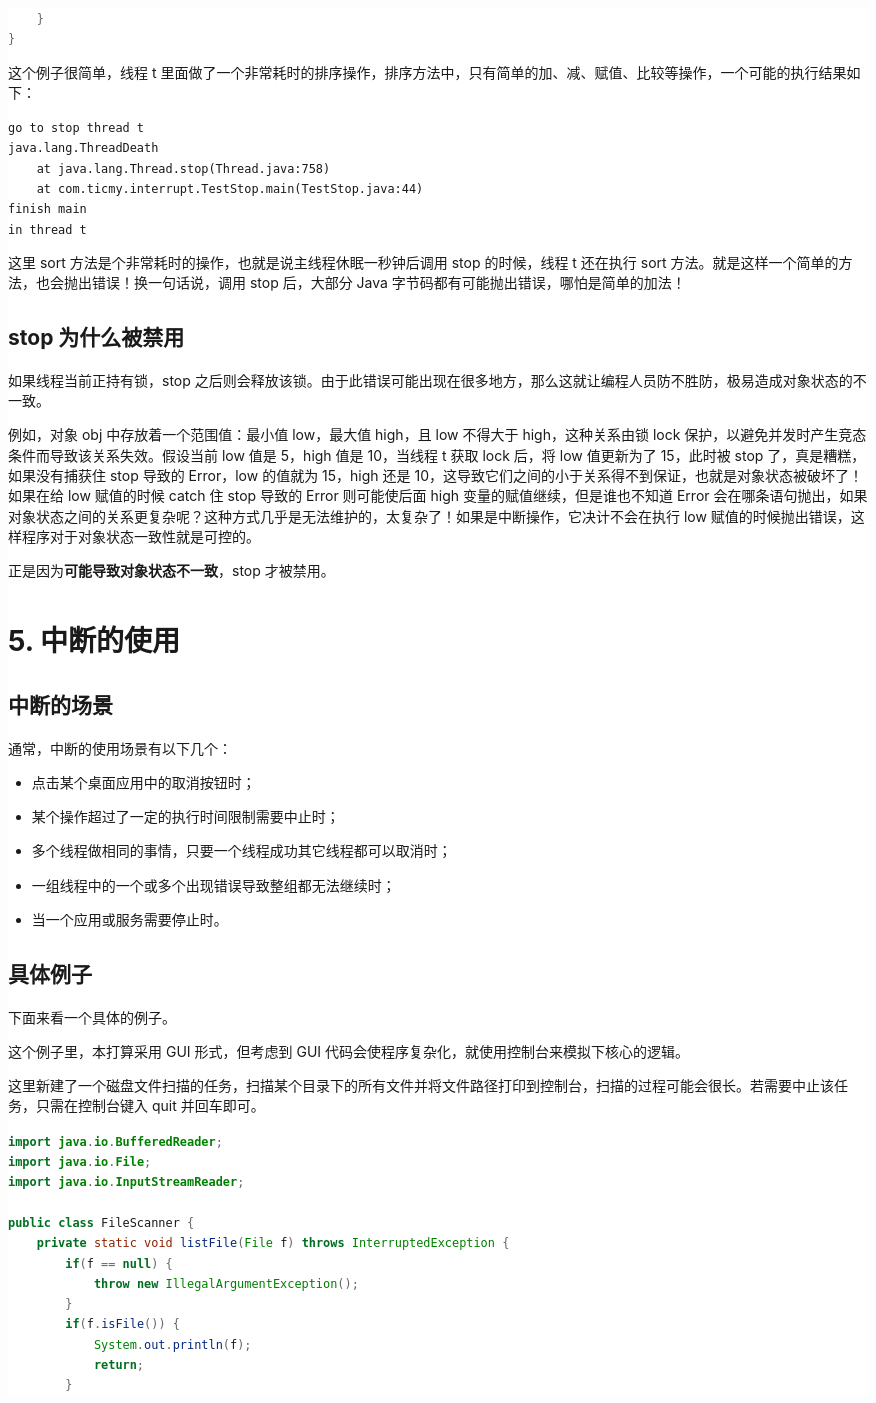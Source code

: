 ```java
	}
}
```

这个例子很简单，线程 t 里面做了一个非常耗时的排序操作，排序方法中，只有简单的加、减、赋值、比较等操作，一个可能的执行结果如下：

```
go to stop thread t
java.lang.ThreadDeath
	at java.lang.Thread.stop(Thread.java:758)
	at com.ticmy.interrupt.TestStop.main(TestStop.java:44)
finish main
in thread t
```

这里 sort 方法是个非常耗时的操作，也就是说主线程休眠一秒钟后调用 stop 的时候，线程 t 还在执行 sort 方法。就是这样一个简单的方法，也会抛出错误！换一句话说，调用 stop 后，大部分 Java 字节码都有可能抛出错误，哪怕是简单的加法！

## stop 为什么被禁用

如果线程当前正持有锁，stop 之后则会释放该锁。由于此错误可能出现在很多地方，那么这就让编程人员防不胜防，极易造成对象状态的不一致。

例如，对象 obj 中存放着一个范围值：最小值 low，最大值 high，且 low 不得大于 high，这种关系由锁 lock 保护，以避免并发时产生竞态条件而导致该关系失效。假设当前 low 值是 5，high 值是 10，当线程 t 获取 lock 后，将 low 值更新为了 15，此时被 stop 了，真是糟糕，如果没有捕获住 stop 导致的 Error，low 的值就为 15，high 还是 10，这导致它们之间的小于关系得不到保证，也就是对象状态被破坏了！如果在给 low 赋值的时候 catch 住 stop 导致的 Error 则可能使后面 high 变量的赋值继续，但是谁也不知道 Error 会在哪条语句抛出，如果对象状态之间的关系更复杂呢？这种方式几乎是无法维护的，太复杂了！如果是中断操作，它决计不会在执行 low 赋值的时候抛出错误，这样程序对于对象状态一致性就是可控的。

正是因为**可能导致对象状态不一致**，stop 才被禁用。

# 5. 中断的使用

## 中断的场景

通常，中断的使用场景有以下几个：

- 点击某个桌面应用中的取消按钮时；

- 某个操作超过了一定的执行时间限制需要中止时；

- 多个线程做相同的事情，只要一个线程成功其它线程都可以取消时；

- 一组线程中的一个或多个出现错误导致整组都无法继续时；

- 当一个应用或服务需要停止时。

## 具体例子

下面来看一个具体的例子。

这个例子里，本打算采用 GUI 形式，但考虑到 GUI 代码会使程序复杂化，就使用控制台来模拟下核心的逻辑。

这里新建了一个磁盘文件扫描的任务，扫描某个目录下的所有文件并将文件路径打印到控制台，扫描的过程可能会很长。若需要中止该任务，只需在控制台键入 quit 并回车即可。

```java
import java.io.BufferedReader;
import java.io.File;
import java.io.InputStreamReader;

public class FileScanner {
	private static void listFile(File f) throws InterruptedException {
		if(f == null) {
			throw new IllegalArgumentException();
		}
		if(f.isFile()) {
			System.out.println(f);
			return;
		}
```